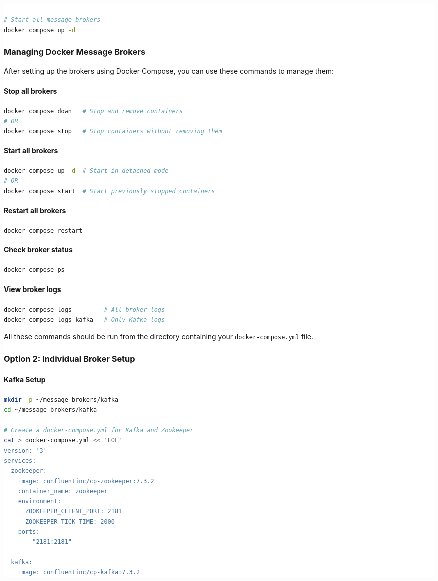 ```bash

# Start all message brokers
docker compose up -d
```

### Managing Docker Message Brokers

After setting up the brokers using Docker Compose, you can use these commands to manage them:

#### Stop all brokers

```bash
docker compose down   # Stop and remove containers
# OR
docker compose stop   # Stop containers without removing them
```

#### Start all brokers

```bash
docker compose up -d  # Start in detached mode
# OR
docker compose start  # Start previously stopped containers
```

#### Restart all brokers

```bash
docker compose restart
```

#### Check broker status

```bash
docker compose ps
```

#### View broker logs

```bash
docker compose logs         # All broker logs
docker compose logs kafka   # Only Kafka logs
```

All these commands should be run from the directory containing your `docker-compose.yml` file.

### Option 2: Individual Broker Setup

#### Kafka Setup

```bash
mkdir -p ~/message-brokers/kafka
cd ~/message-brokers/kafka

# Create a docker-compose.yml for Kafka and Zookeeper
cat > docker-compose.yml << 'EOL'
version: '3'
services:
  zookeeper:
    image: confluentinc/cp-zookeeper:7.3.2
    container_name: zookeeper
    environment:
      ZOOKEEPER_CLIENT_PORT: 2181
      ZOOKEEPER_TICK_TIME: 2000
    ports:
      - "2181:2181"

  kafka:
    image: confluentinc/cp-kafka:7.3.2
```
